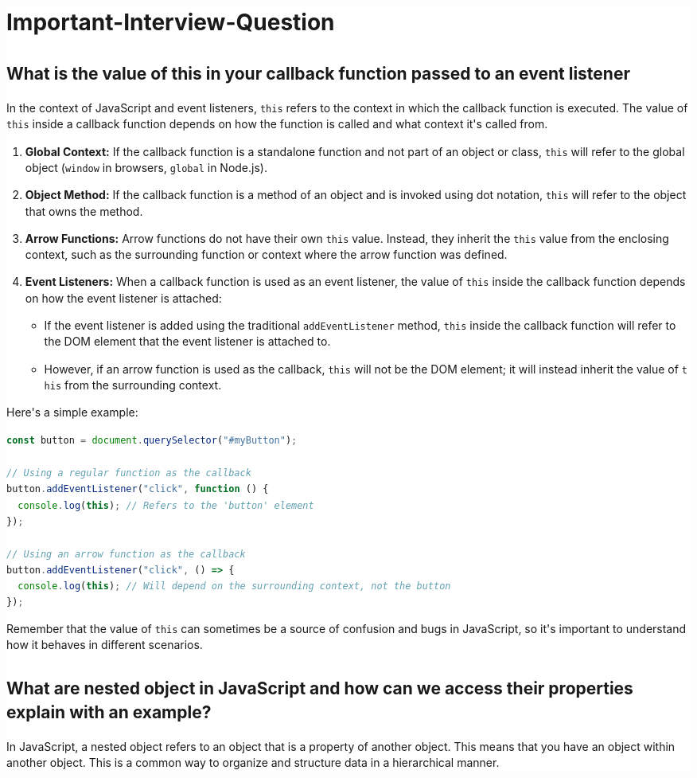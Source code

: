 # Important-Interview-Question

## What is the value of this in your callback function passed to an event listener

In the context of JavaScript and event listeners, `this` refers to the context in which the callback function is executed. The value of `this` inside a callback function depends on how the function is called and what context it's called from.

1. **Global Context:** If the callback function is a standalone function and not part of an object or class, `this` will refer to the global object (`window` in browsers, `global` in Node.js).

2. **Object Method:** If the callback function is a method of an object and is invoked using dot notation, `this` will refer to the object that owns the method.

3. **Arrow Functions:** Arrow functions do not have their own `this` value. Instead, they inherit the `this` value from the enclosing context, such as the surrounding function or context where the arrow function was defined.

4. **Event Listeners:** When a callback function is used as an event listener, the value of `this` inside the callback function depends on how the event listener is attached:

   - If the event listener is added using the traditional `addEventListener` method, `this` inside the callback function will refer to the DOM element that the event listener is attached to.

   - However, if an arrow function is used as the callback, `this` will not be the DOM element; it will instead inherit the value of `this` from the surrounding context.

Here's a simple example:

```javascript
const button = document.querySelector("#myButton");

// Using a regular function as the callback
button.addEventListener("click", function () {
  console.log(this); // Refers to the 'button' element
});

// Using an arrow function as the callback
button.addEventListener("click", () => {
  console.log(this); // Will depend on the surrounding context, not the button
});
```

Remember that the value of `this` can sometimes be a source of confusion and bugs in JavaScript, so it's important to understand how it behaves in different scenarios.

## What are nested object in JavaScript and how can we access their properties explain with an example?

In JavaScript, a nested object refers to an object that is a property of another object. This means that you have an object within another object. This is a common way to organize and structure data in a hierarchical manner.
